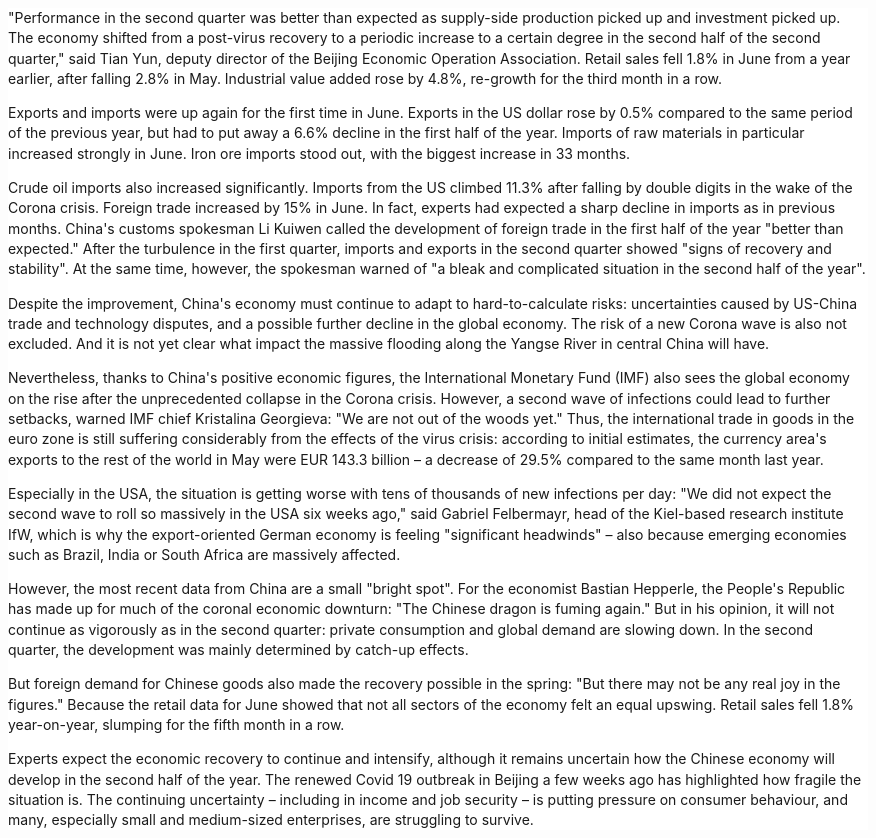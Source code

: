 "Performance in the second quarter was better than expected as supply-side production picked up and investment picked up. The economy shifted from a post-virus recovery to a periodic increase to a certain degree in the second half of the second quarter," said Tian Yun, deputy director of the Beijing Economic Operation Association. Retail sales fell 1.8% in June from a year earlier, after falling 2.8% in May. Industrial value added rose by 4.8%, re-growth for the third month in a row.

Exports and imports were up again for the first time in June. Exports in the US dollar rose by 0.5% compared to the same period of the previous year, but had to put away a 6.6% decline in the first half of the year. Imports of raw materials in particular increased strongly in June. Iron ore imports stood out, with the biggest increase in 33 months.

Crude oil imports also increased significantly. Imports from the US climbed 11.3% after falling by double digits in the wake of the Corona crisis. Foreign trade increased by 15% in June. In fact, experts had expected a sharp decline in imports as in previous months. China's customs spokesman Li Kuiwen called the development of foreign trade in the first half of the year "better than expected." After the turbulence in the first quarter, imports and exports in the second quarter showed "signs of recovery and stability". At the same time, however, the spokesman warned of "a bleak and complicated situation in the second half of the year".

Despite the improvement, China's economy must continue to adapt to hard-to-calculate risks: uncertainties caused by US-China trade and technology disputes, and a possible further decline in the global economy. The risk of a new Corona wave is also not excluded. And it is not yet clear what impact the massive flooding along the Yangse River in central China will have.

Nevertheless, thanks to China's positive economic figures, the International Monetary Fund (IMF) also sees the global economy on the rise after the unprecedented collapse in the Corona crisis. However, a second wave of infections could lead to further setbacks, warned IMF chief Kristalina Georgieva: "We are not out of the woods yet." Thus, the international trade in goods in the euro zone is still suffering considerably from the effects of the virus crisis: according to initial estimates, the currency area's exports to the rest of the world in May were EUR 143.3 billion – a decrease of 29.5% compared to the same month last year.

Especially in the USA, the situation is getting worse with tens of thousands of new infections per day: "We did not expect the second wave to roll so massively in the USA six weeks ago," said Gabriel Felbermayr, head of the Kiel-based research institute IfW, which is why the export-oriented German economy is feeling "significant headwinds" – also because emerging economies such as Brazil, India or South Africa are massively affected.

However, the most recent data from China are a small "bright spot". For the economist Bastian Hepperle, the People's Republic has made up for much of the coronal economic downturn: "The Chinese dragon is fuming again." But in his opinion, it will not continue as vigorously as in the second quarter: private consumption and global demand are slowing down. In the second quarter, the development was mainly determined by catch-up effects.

But foreign demand for Chinese goods also made the recovery possible in the spring: "But there may not be any real joy in the figures." Because the retail data for June showed that not all sectors of the economy felt an equal upswing. Retail sales fell 1.8% year-on-year, slumping for the fifth month in a row.

Experts expect the economic recovery to continue and intensify, although it remains uncertain how the Chinese economy will develop in the second half of the year. The renewed Covid 19 outbreak in Beijing a few weeks ago has highlighted how fragile the situation is. The continuing uncertainty – including in income and job security – is putting pressure on consumer behaviour, and many, especially small and medium-sized enterprises, are struggling to survive.
